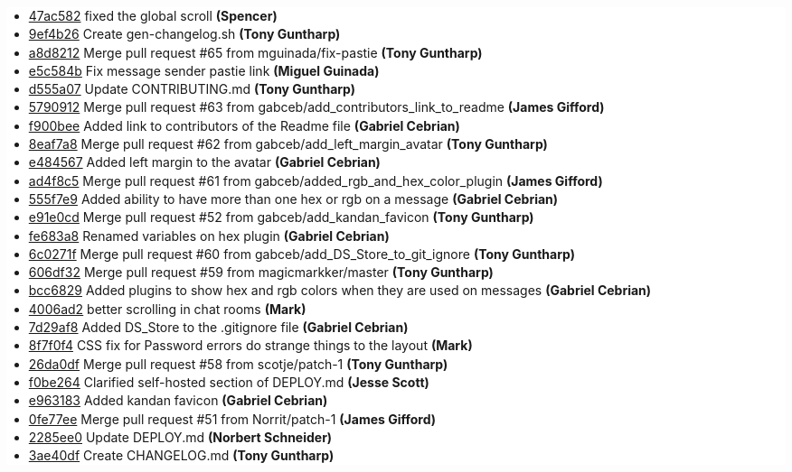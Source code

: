  * [47ac582](http://github.com/kandanapp/kandan/commit/47ac582) fixed the global scroll __(Spencer)__
 * [9ef4b26](http://github.com/kandanapp/kandan/commit/9ef4b26) Create gen-changelog.sh __(Tony Guntharp)__
 * [a8d8212](http://github.com/kandanapp/kandan/commit/a8d8212) Merge pull request #65 from mguinada/fix-pastie __(Tony Guntharp)__
 * [e5c584b](http://github.com/kandanapp/kandan/commit/e5c584b) Fix message sender pastie link __(Miguel Guinada)__
 * [d555a07](http://github.com/kandanapp/kandan/commit/d555a07) Update CONTRIBUTING.md __(Tony Guntharp)__
 * [5790912](http://github.com/kandanapp/kandan/commit/5790912) Merge pull request #63 from gabceb/add_contributors_link_to_readme __(James Gifford)__
 * [f900bee](http://github.com/kandanapp/kandan/commit/f900bee) Added link to contributors of the Readme file __(Gabriel Cebrian)__
 * [8eaf7a8](http://github.com/kandanapp/kandan/commit/8eaf7a8) Merge pull request #62 from gabceb/add_left_margin_avatar __(Tony Guntharp)__
 * [e484567](http://github.com/kandanapp/kandan/commit/e484567) Added left margin to the avatar __(Gabriel Cebrian)__
 * [ad4f8c5](http://github.com/kandanapp/kandan/commit/ad4f8c5) Merge pull request #61 from gabceb/added_rgb_and_hex_color_plugin __(James Gifford)__
 * [555f7e9](http://github.com/kandanapp/kandan/commit/555f7e9) Added ability to have more than one hex or rgb on a message __(Gabriel Cebrian)__
 * [e91e0cd](http://github.com/kandanapp/kandan/commit/e91e0cd) Merge pull request #52 from gabceb/add_kandan_favicon __(Tony Guntharp)__
 * [fe683a8](http://github.com/kandanapp/kandan/commit/fe683a8) Renamed variables on hex plugin __(Gabriel Cebrian)__
 * [6c0271f](http://github.com/kandanapp/kandan/commit/6c0271f) Merge pull request #60 from gabceb/add_DS_Store_to_git_ignore __(Tony Guntharp)__
 * [606df32](http://github.com/kandanapp/kandan/commit/606df32) Merge pull request #59 from magicmarkker/master __(Tony Guntharp)__
 * [bcc6829](http://github.com/kandanapp/kandan/commit/bcc6829) Added plugins to show hex and rgb colors when they are used on messages __(Gabriel Cebrian)__
 * [4006ad2](http://github.com/kandanapp/kandan/commit/4006ad2) better scrolling in chat rooms __(Mark)__
 * [7d29af8](http://github.com/kandanapp/kandan/commit/7d29af8) Added DS_Store to the .gitignore file __(Gabriel Cebrian)__
 * [8f7f0f4](http://github.com/kandanapp/kandan/commit/8f7f0f4) CSS fix for Password errors do strange things to the layout __(Mark)__
 * [26da0df](http://github.com/kandanapp/kandan/commit/26da0df) Merge pull request #58 from scotje/patch-1 __(Tony Guntharp)__
 * [f0be264](http://github.com/kandanapp/kandan/commit/f0be264) Clarified self-hosted section of DEPLOY.md __(Jesse Scott)__
 * [e963183](http://github.com/kandanapp/kandan/commit/e963183) Added kandan favicon __(Gabriel Cebrian)__
 * [0fe77ee](http://github.com/kandanapp/kandan/commit/0fe77ee) Merge pull request #51 from Norrit/patch-1 __(James Gifford)__
 * [2285ee0](http://github.com/kandanapp/kandan/commit/2285ee0) Update DEPLOY.md __(Norbert Schneider)__
 * [3ae40df](http://github.com/kandanapp/kandan/commit/3ae40df) Create CHANGELOG.md __(Tony Guntharp)__
